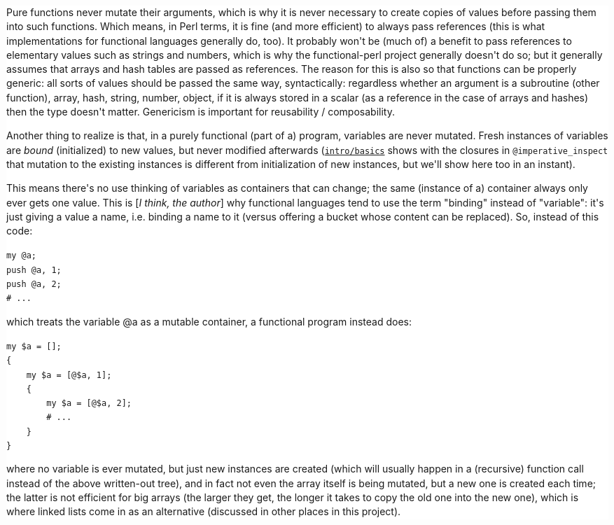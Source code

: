 Pure functions never mutate their arguments, which is why it is never
necessary to create copies of values before passing them into such
functions. Which means, in Perl terms, it is fine (and more efficient)
to always pass references (this is what implementations for functional
languages generally do, too). It probably won't be (much of) a benefit
to pass references to elementary values such as strings and numbers,
which is why the functional-perl project generally doesn't do so; but
it generally assumes that arrays and hash tables are passed as
references. The reason for this is also so that functions can be
properly generic: all sorts of values should be passed the same way,
syntactically: regardless whether an argument is a subroutine (other
function), array, hash, string, number, object, if it is always stored
in a scalar (as a reference in the case of arrays and hashes) then the
type doesn't matter. Genericism is important for reusability /
composability.

Another thing to realize is that, in a purely functional (part of a)
program, variables are never mutated. Fresh instances of variables are
*bound* (initialized) to new values, but never modified afterwards
([`intro/basics`](../intro/basics) shows with the closures in
`@imperative_inspect` that mutation to the existing instances is
different from initialization of new instances, but we'll show here
too in an instant).

This means there's no use thinking of variables as containers that can
change; the same (instance of a) container always only ever gets one
value. This is [*I think, the author*] why functional languages tend
to use the term "binding" instead of "variable": it's just giving a
value a name, i.e. binding a name to it (versus offering a bucket
whose content can be replaced). So, instead of this code:

    my @a;
    push @a, 1;
    push @a, 2;
    # ...

which treats the variable @a as a mutable container, a functional
program instead does:

    my $a = [];
    {
        my $a = [@$a, 1];
        {
            my $a = [@$a, 2];
            # ...
        }
    }

where no variable is ever mutated, but just new instances are created
(which will usually happen in a (recursive) function call instead of
the above written-out tree), and in fact not even the array itself is
being mutated, but a new one is created each time; the latter is not
efficient for big arrays (the larger they get, the longer it takes to
copy the old one into the new one), which is where linked lists come
in as an alternative (discussed in other places in this project).
